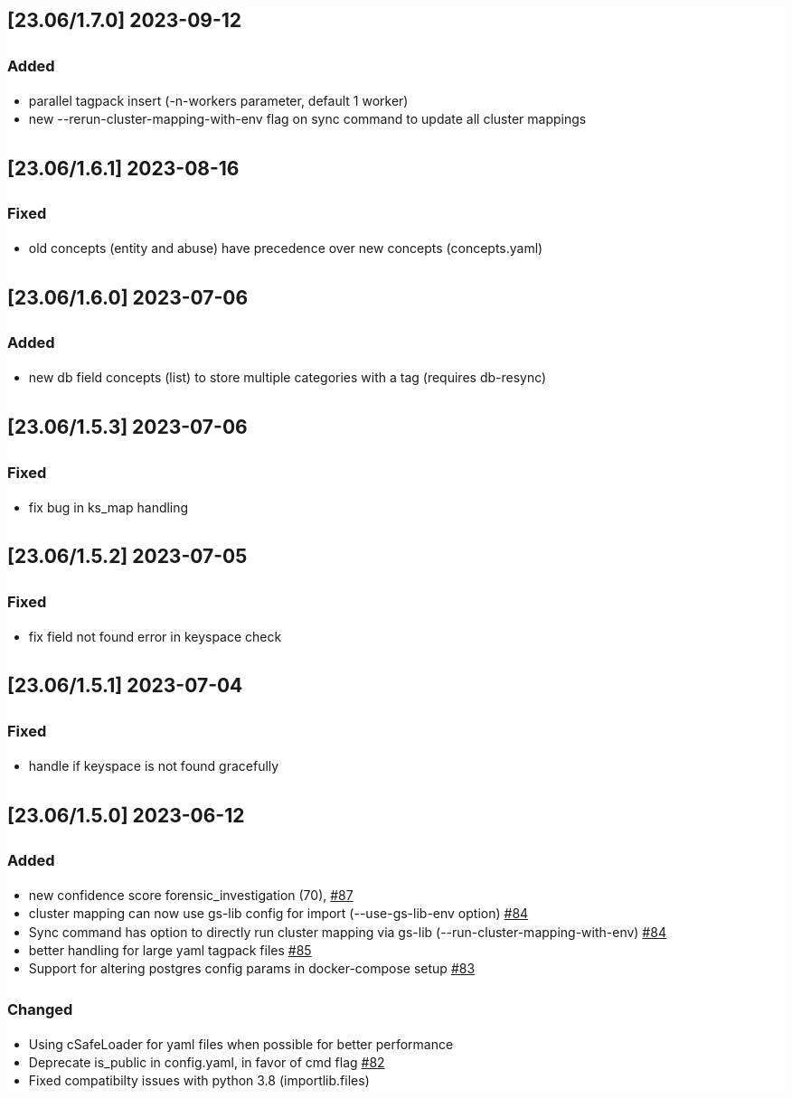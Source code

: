 ## [23.06/1.7.0] 2023-09-12
### Added
- parallel tagpack insert (-n-workers parameter, default 1 worker)
- new --rerun-cluster-mapping-with-env flag on sync command to update all cluster mappings

## [23.06/1.6.1] 2023-08-16
### Fixed
- old concepts (entity and abuse) have precedence over new concepts (concepts.yaml)

## [23.06/1.6.0] 2023-07-06
### Added
- new db field concepts (list) to store multiple categories with a tag (requires db-resync)

## [23.06/1.5.3] 2023-07-06
### Fixed
- fix bug in ks_map handling

## [23.06/1.5.2] 2023-07-05
### Fixed
- fix field not found error in keyspace check

## [23.06/1.5.1] 2023-07-04
### Fixed
- handle if keyspace is not found gracefully

## [23.06/1.5.0] 2023-06-12
### Added
- new confidence score forensic_investigation (70), [#87](https://github.com/graphsense/graphsense-tagpack-tool/issues/87)
- cluster mapping can now use gs-lib config for import (--use-gs-lib-env option) [#84](https://github.com/graphsense/graphsense-tagpack-tool/issues/84)
- Sync command has option to directly run cluster mapping via gs-lib (--run-cluster-mapping-with-env) [#84](https://github.com/graphsense/graphsense-tagpack-tool/issues/84)
- better handling for large yaml tagpack files [#85](https://github.com/graphsense/graphsense-tagpack-tool/issues/85)
- Support for altering postgres config params in docker-compose setup [#83](https://github.com/graphsense/graphsense-tagpack-tool/issues/83)
### Changed
- Using cSafeLoader for yaml files when possible for better performance
- Deprecate is_public in config.yaml, in favor of cmd flag [#82](https://github.com/graphsense/graphsense-tagpack-tool/issues/82)
- Fixed compatibilty issues with python 3.8 (importlib.files)
